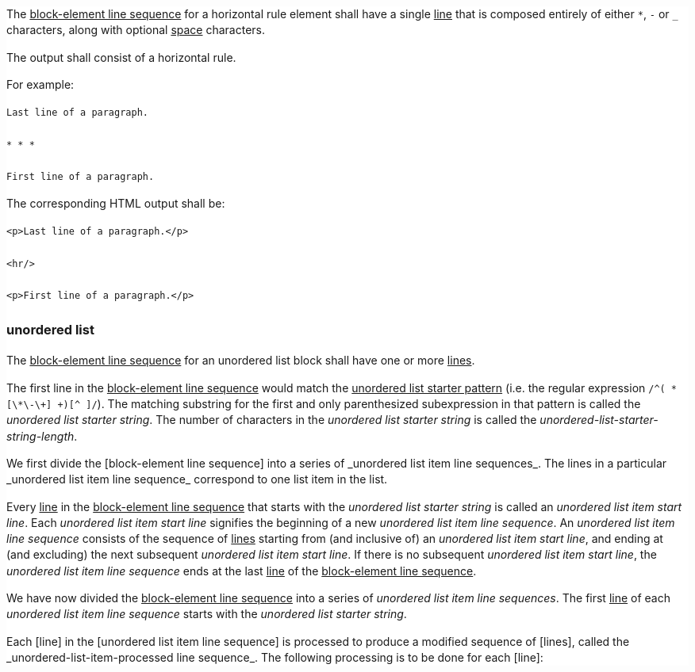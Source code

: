 [horizontal rule]: #horizontal-rule
[**horizontal rule**]: #horizontal-rule

The  [block-element line sequence] for a horizontal rule element shall
have a single [line] that is composed entirely of either `*`, `-` or `_`
characters, along with optional [space] characters.

The output shall consist of a horizontal rule.

For example:

    Last line of a paragraph.

    * * *

    First line of a paragraph.

The corresponding HTML output shall be:

    <p>Last line of a paragraph.</p>

    <hr/>

    <p>First line of a paragraph.</p>

<h3 id="unordered-list">unordered list</h3>

[unordered list]: #unordered-list
[**unordered list**]: #unordered-list

The [block-element line sequence] for an unordered list block shall have
one or more [lines].

The first line in the [block-element line sequence] would match the
[unordered list starter pattern] \(i.e. the regular expression
`/^( *[\*\-\+] +)[^ ]/`\). The matching substring for the first and only
parenthesized subexpression in that pattern is called the _unordered
list starter string_. The number of characters in the _unordered list
starter string_ is called the _unordered-list-starter-string-length_.

<span id="unordered-list-item-line-sequence">
We first divide the [block-element line sequence] into a series of
_unordered list item line sequences_. The lines in a particular
_unordered list item line sequence_ correspond to one list item in the
list.</span>

Every [line] in the [block-element line sequence] that starts with the
_unordered list starter string_ is called an _unordered list item start
line_. Each _unordered list item start line_ signifies the beginning of
a new _unordered list item line sequence_. An _unordered list item line
sequence_ consists of the sequence of [lines] starting from (and
inclusive of) an _unordered list item start line_, and ending at (and
excluding) the next subsequent _unordered list item start line_. If
there is no subsequent _unordered list item start line_, the _unordered
list item line sequence_ ends at the last [line] of the [block-element
line sequence].

We have now divided the [block-element line sequence] into a series of
_unordered list item line sequences_. The first [line] of each
_unordered list item line sequence_ starts with the _unordered list
starter string_.

<span id="unordered-list-item-processed-line-sequence">
Each [line] in the [unordered list item line sequence] is processed to
produce a modified sequence of [lines], called the
_unordered-list-item-processed line sequence_. The following processing
is to be done for each [line]:</span>


[Markdown]: http://daringfireball.net/projects/markdown/
[syntax guide]: http://vfmd.github.io/vfmd-spec/syntax/
[About this specification]: #about-this-spec
[Scope of this specification]: #scope-of-this-specification
[Structure of this specification]: #structure-of-this-specification
[Conventions]: #conventions
[Regular expression conventions]: #regular-expression-cpnventions
[PCRE syntax]: http://man.he.net/man3/pcrepattern
[Definitions]: #definitions
[document]: #document
[character]: #characters
[characters]: #characters
[space]: #space
[non-space]: #non-space
[tab]: #tab
[line break]: #line-break
[line breaks]: #line-break
[non-line-break]: #non-line-break
[whitespace]: #whitespace
[string]: #string
[trimming]: #trimming
[trimmed]: #trimming
[simplifying]: #simplifying
[simplified]: #simplifying
[escaping]: #escaping
[escaped]: #escaping
[unescaped]: #escaping
[quoted string]: #quoted-string
[enclosed string]: #enclosed-string
[line]: #lines
[lines]: #lines
[blank line]: #blank-line
[blank lines]: #blank-line
[identify the block-elements]: #identifying-block-elements
[Identifying block-elements]: #identifying-block-elements
[input line sequence]: #identifying-block-elements
[The block-element line sequence]: #block-element-line-sequence
[block-element line sequence]: #block-element-line-sequence
[block-element line sequences]: #block-element-line-sequence
[block-element start line]: #block-element-line-sequence
[block-element end line]: #block-element-line-sequence
[parent line sequence]: #parent-line-sequence
[Type and extent of a block-element]: #type-and-extent-block-element
[unordered list starter pattern]: #unordered-list-starter-pattern
[ordered list starter pattern]: #ordered-list-starter-pattern
[horizontal rule pattern]: #horizontal-rule-pattern
[verbatim HTML element]: #verbatim-html-element
[block-level extensions]: #block-level-extensions
[block-level extension]: #block-level-extension
[code-span detector]: #code-span-detector
[backticks-count]: #code-span-detector-backticks-count
[open-backticks-count]: #code-span-detector-open-backticks-count
[HTML parser states relevant to finding the end of a paragraph]: #html-parser-states-relevant-to-end-of-paragraph
[verbatim HTML element]: #verbatim-html-element
[non-verbatim HTML element]: #verbatim-html-element
[Interpreting block-elements]: #interpreting-block-elements
[atx-style header]: #atx-style-header
[**atx-style header**]: #atx-style-header
[setext-style header]: #setext-style-header
[**setext-style header**]: #setext-style-header
[code block]: #code-block
[**code block**]: #code-block
[blockquote]: #blockquote
[**blockquote**]: #blockquote
[blockquote-processed line sequence]: #blockquote-processed-line-sequence
[unordered list item line sequence]: #unordered-list-item-line-sequence
[unordered list item line sequences]: #unordered-list-item-line-sequence
[unordered-list-item-processed line sequence]: #unordered-list-item-processed-line-sequence
[unordered-list-item-processed line sequences]: #unordered-list-item-processed-line-sequence
[ordered list]: #ordered-list
[**ordered list**]: #ordered-list
[ordered list item line sequence]: #ordered-list-item-line-sequence
[ordered list item line sequences]: #ordered-list-item-line-sequence
[ordered-list-item-processed line sequence]: #ordered-list-item-processed-line-sequence
[ordered-list-item-processed line sequences]: #ordered-list-item-processed-line-sequence
[paragraph]: #paragraph
[**paragraph**]: #paragraph
[reference-resolution block]: #reference-resolution-block
[**reference-resolution block**]: #reference-resolution-block
[link reference association map]: #link-reference-association-map
[null block]: #null-block
[**null block**]: #null-block
[Properties of list item line sequences]: #properties-of-list-item-line-sequences
[list item line sequence]: #list-item-line-sequence
[list-item-processed line sequence]: #list-item-processed-line-sequence
[Top-packed list item line sequence]: #top-packed-list-item-line-sequence
[top-packed list item line sequence]: #top-packed-list-item-line-sequence
[top-packed list-item-processed line sequence]: #top-packed-list-item-line-sequence
[Bottom-packed list item line sequence]: #bottom-packed-list-item-line-sequence
[bottom-packed list item line sequence]: #bottom-packed-list-item-line-sequence
[bottom-packed list-item-processed line sequence]: #bottom-packed-list-item-line-sequence
[Identifying span-elements]: #identifying-span-elements
[text span sequence]: #identifying-span-elements
[input character sequence]: #identifying-span-elements
[stack of potential opening span tags]: #stack-of-potential-opening-span-tags
[stack-node-properties]: #stack-node-properties
[top node]: #top-node
[topmost node of type]: #topmost-node-of-type
[Procedure for identifying span tags]: #procedure-for-identifying-span-tags
[procedure for identifying span tags]: #procedure-for-identifying-span-tags
[current-position]: #current-position
[remaining-character-sequence]: #remaining-character-sequence
[consumed-character-count]: #consumed-character-count
[span-level extensions]: #span-level-extensions
[span-level extension]: #span-level-extensions
[Procedure for identifying link tags]: #procedure-for-identifying-link-tags
[procedure for identifying link tags]: #procedure-for-identifying-link-tags
[Procedure for identifying emphasis tags]: #procedure-for-identifying-emphasis-tags
[procedure for identifying emphasis tags]: #procedure-for-identifying-emphasis-tags
[emphasis-fringe-rank]: #emphasis-fringe-rank
[left-fringe-rank]: #left-fringe-rank
[right-fringe-rank]: #right-fringe-rank
[emphasis indicator string]: #emphasis-indicator-string>
[left-flanking]: #flanking
[right-flanking]: #flanking
[non-flanking]: #flanking
[emphasis tag string]: #emphasis-tag-string
[emphasis tag strings]: #emphasis-tag-string
[constituent character]: #constituent-character
[Procedure for matching emphasis tag strings]: #procedure-for-matching-emphasis-tag-strings
[procedure for matching emphasis tag strings]: #procedure-for-matching-emphasis-tag-strings
[Procedure for identifying code-span tags]: #procedure-for-identifying-code-span-tags
[procedure for identifying code-span tags]: #procedure-for-identifying-code-span-tags
[Procedure for identifying image tags]: #procedure-for-identifying-image-tags
[procedure for identifying image tags]: #procedure-for-identifying-image-tags
[image-tag-starter-pattern]: #image-tag-starter-pattern
[image-alt-text-string]: #image-alt-text-string
[residual-image-sequence]: #residual-image-sequence
[alt-text-pattern-match-length]: #alt-text-pattern-match-length